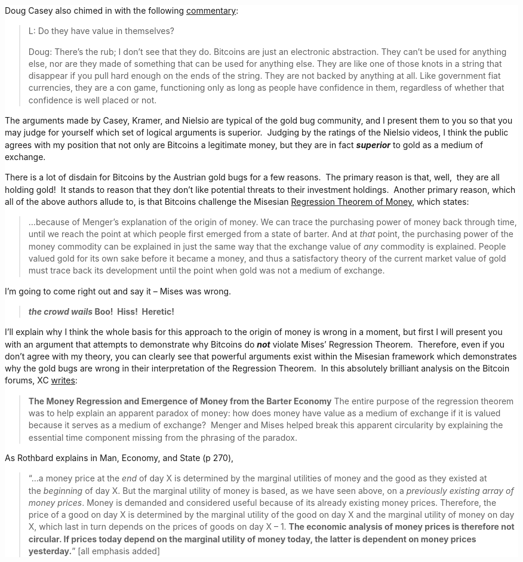 Doug Casey also chimed in with the following <a href="http://lewrockwell.com/casey/casey89.1.html" target="_blank" rel="noopener">commentary</a>:

> L: Do they have value in themselves?
> 
> Doug: There’s the rub; I don’t see that they do. Bitcoins are just an electronic abstraction. They can’t be used for anything else, nor are they made of something that can be used for anything else. They are like one of those knots in a string that disappear if you pull hard enough on the ends of the string. They are not backed by anything at all. Like government fiat currencies, they are a con game, functioning only as long as people have confidence in them, regardless of whether that confidence is well placed or not.

The arguments made by Casey, Kramer, and Nielsio are typical of the gold bug community, and I present them to you so that you may judge for yourself which set of logical arguments is superior.  Judging by the ratings of the Nielsio videos, I think the public agrees with my position that not only are Bitcoins a legitimate money, but they are in fact <strong><em>superior</em></strong> to gold as a medium of exchange.

There is a lot of disdain for Bitcoins by the Austrian gold bugs for a few reasons.  The primary reason is that, well,  they are all holding gold!  It stands to reason that they don’t like potential threats to their investment holdings.  Another primary reason, which all of the above authors allude to, is that Bitcoins challenge the Misesian <a href="http://mises.org/daily/1333" target="_blank" rel="noopener">Regression Theorem of Money</a>, which states:

> …because of Menger’s explanation of the origin of money. We can trace the purchasing power of money back through time, until we reach the point at which people first emerged from a state of barter. And at <em>that</em> point, the purchasing power of the money commodity can be explained in just the same way that the exchange value of <em>any</em> commodity is explained. People valued gold for its own sake before it became a money, and thus a satisfactory theory of the current market value of gold must trace back its development until the point when gold was not a medium of exchange.

I’m going to come right out and say it – Mises was wrong.

> <strong>*the crowd wails* Boo!  Hiss!  Heretic!  </strong>

I’ll explain why I think the whole basis for this approach to the origin of money is wrong in a moment, but first I will present you with an argument that attempts to demonstrate why Bitcoins do <em><strong>not</strong></em> violate Mises’ Regression Theorem.  Therefore, even if you don’t agree with my theory, you can clearly see that powerful arguments exist within the Misesian framework which demonstrates why the gold bugs are wrong in their interpretation of the Regression Theorem.  In this absolutely brilliant analysis on the Bitcoin forums, XC <a href="http://forum.bitcoin.org/?topic=583.0" target="_blank" rel="noopener">writes</a>:

> <strong>The Money Regression and Emergence of Money from the Barter Economy</strong>
> The entire purpose of the regression theorem was to help explain an apparent paradox of money: how does money have value as a medium of exchange if it is valued because it serves as a medium of exchange?  Menger and Mises helped break this apparent circularity by explaining the essential time component missing from the phrasing of the paradox.

As Rothbard explains in Man, Economy, and State (p 270),

> “…a money price at the <em>end </em>of day X is determined by the marginal utilities of money and the good as they existed at the <em>beginning </em>of day X. But the marginal utility of money is based, as we have seen above, on a <em>previously existing array of money prices</em>. Money is demanded and considered useful because of its already existing money prices. Therefore, the price of a good on day X is determined by the marginal utility of the good on day X and the marginal utility of money on day X, which last in turn depends on the prices of goods on day X – 1. <strong>The economic analysis of money prices is therefore not circular. If prices today depend on the marginal utility of money today, the latter is dependent on money prices yesterday.</strong>” [all emphasis added]
